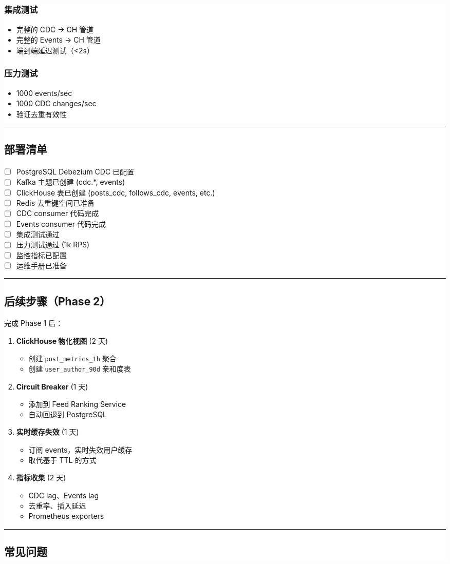 ### 集成测试
- 完整的 CDC → CH 管道
- 完整的 Events → CH 管道
- 端到端延迟测试（<2s）

### 压力测试
- 1000 events/sec
- 1000 CDC changes/sec
- 验证去重有效性

---

## 部署清单

- [ ] PostgreSQL Debezium CDC 已配置
- [ ] Kafka 主题已创建 (cdc.*, events)
- [ ] ClickHouse 表已创建 (posts_cdc, follows_cdc, events, etc.)
- [ ] Redis 去重键空间已准备
- [ ] CDC consumer 代码完成
- [ ] Events consumer 代码完成
- [ ] 集成测试通过
- [ ] 压力测试通过 (1k RPS)
- [ ] 监控指标已配置
- [ ] 运维手册已准备

---

## 后续步骤（Phase 2）

完成 Phase 1 后：

1. **ClickHouse 物化视图** (2 天)
   - 创建 `post_metrics_1h` 聚合
   - 创建 `user_author_90d` 亲和度表

2. **Circuit Breaker** (1 天)
   - 添加到 Feed Ranking Service
   - 自动回退到 PostgreSQL

3. **实时缓存失效** (1 天)
   - 订阅 events，实时失效用户缓存
   - 取代基于 TTL 的方式

4. **指标收集** (2 天)
   - CDC lag、Events lag
   - 去重率、插入延迟
   - Prometheus exporters

---

## 常见问题
